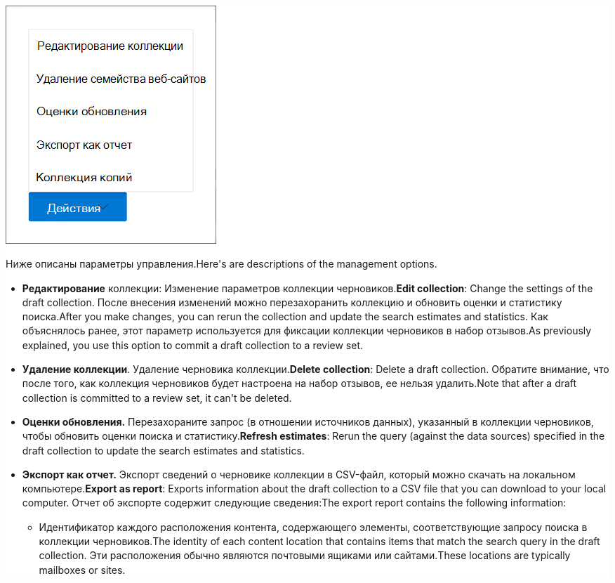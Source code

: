 ![Параметры в меню Действия для коллекции черновиков](../media/DraftCollectionActionsMenu.png)

<span data-ttu-id="61e5c-198">Ниже описаны параметры управления.</span><span class="sxs-lookup"><span data-stu-id="61e5c-198">Here's are descriptions of the management options.</span></span>

- <span data-ttu-id="61e5c-199">**Редактирование** коллекции: Изменение параметров коллекции черновиков.</span><span class="sxs-lookup"><span data-stu-id="61e5c-199">**Edit collection**: Change the settings of the draft collection.</span></span> <span data-ttu-id="61e5c-200">После внесения изменений можно перезахоранить коллекцию и обновить оценки и статистику поиска.</span><span class="sxs-lookup"><span data-stu-id="61e5c-200">After you make changes, you can rerun the collection and update the search estimates and statistics.</span></span> <span data-ttu-id="61e5c-201">Как объяснялось ранее, этот параметр используется для фиксации коллекции черновиков в набор отзывов.</span><span class="sxs-lookup"><span data-stu-id="61e5c-201">As previously explained, you use this option to commit a draft collection to a review set.</span></span>  

- <span data-ttu-id="61e5c-202">**Удаление коллекции**. Удаление черновика коллекции.</span><span class="sxs-lookup"><span data-stu-id="61e5c-202">**Delete collection**: Delete a draft collection.</span></span> <span data-ttu-id="61e5c-203">Обратите внимание, что после того, как коллекция черновиков будет настроена на набор отзывов, ее нельзя удалить.</span><span class="sxs-lookup"><span data-stu-id="61e5c-203">Note that after a draft collection is committed to a review set, it can't be deleted.</span></span>

- <span data-ttu-id="61e5c-204">**Оценки обновления.** Перезахораните запрос (в отношении источников данных), указанный в коллекции черновиков, чтобы обновить оценки поиска и статистику.</span><span class="sxs-lookup"><span data-stu-id="61e5c-204">**Refresh estimates**: Rerun the query (against the data sources) specified in the draft collection to update the search estimates and statistics.</span></span>

- <span data-ttu-id="61e5c-205">**Экспорт как отчет.** Экспорт сведений о черновике коллекции в CSV-файл, который можно скачать на локальном компьютере.</span><span class="sxs-lookup"><span data-stu-id="61e5c-205">**Export as report**: Exports information about the draft collection to a CSV file that you can download to your local computer.</span></span> <span data-ttu-id="61e5c-206">Отчет об экспорте содержит следующие сведения:</span><span class="sxs-lookup"><span data-stu-id="61e5c-206">The export report contains the following information:</span></span>

  - <span data-ttu-id="61e5c-207">Идентификатор каждого расположения контента, содержающего элементы, соответствующие запросу поиска в коллекции черновиков.</span><span class="sxs-lookup"><span data-stu-id="61e5c-207">The identity of each content location that contains items that match the search query in the draft collection.</span></span> <span data-ttu-id="61e5c-208">Эти расположения обычно являются почтовыми ящиками или сайтами.</span><span class="sxs-lookup"><span data-stu-id="61e5c-208">These locations are typically mailboxes or sites.</span></span>
  
